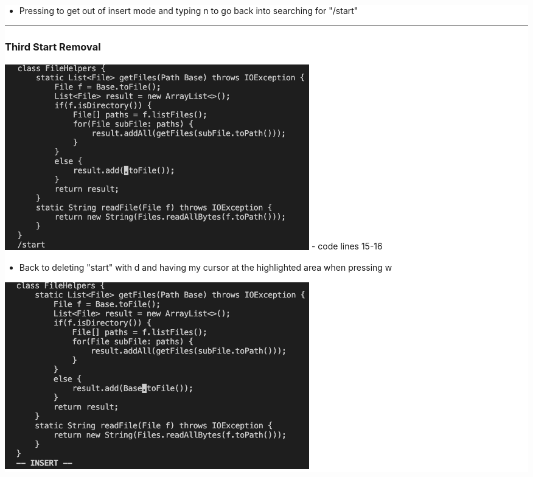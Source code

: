 - Pressing <Esc> to get out of insert mode and typing n to go back into searching for "/start"

---

### Third Start Removal ###

<img src="startDW3.png" width=500>
- code lines 15-16
  
- Back to deleting "start" with d and having my cursor at the highlighted area when pressing w

<img src="insertB3.png" width=500>